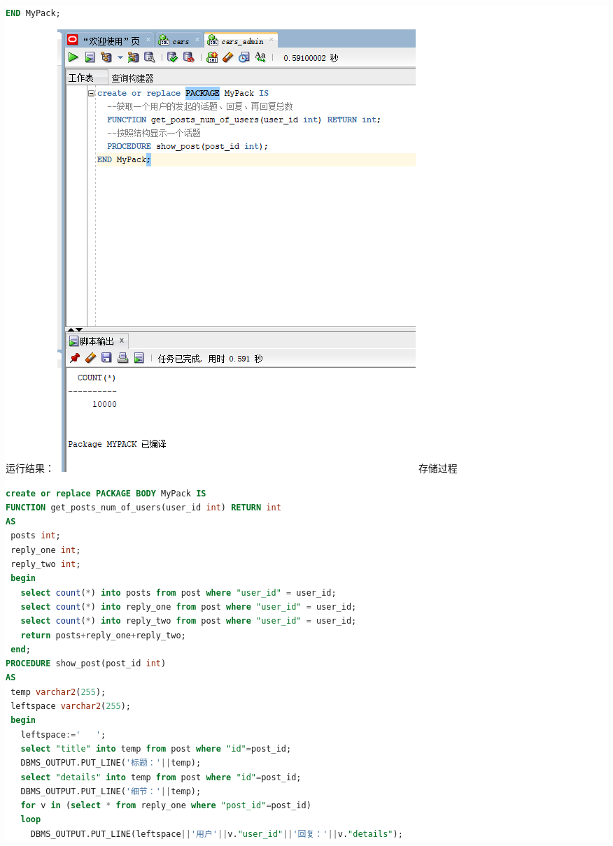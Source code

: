   ```sql
  END MyPack;
  ```
  运行结果：
  ![Image Text](6-22.png)
  存储过程
   ```sql
 create or replace PACKAGE BODY MyPack IS
  FUNCTION get_posts_num_of_users(user_id int) RETURN int
  AS
    posts int;
    reply_one int;
    reply_two int;
    begin
      select count(*) into posts from post where "user_id" = user_id;
      select count(*) into reply_one from post where "user_id" = user_id;
      select count(*) into reply_two from post where "user_id" = user_id;
      return posts+reply_one+reply_two;
    end;
  PROCEDURE show_post(post_id int)
  AS
    temp varchar2(255);
    leftspace varchar2(255);
    begin
      leftspace:='   ';
      select "title" into temp from post where "id"=post_id;
      DBMS_OUTPUT.PUT_LINE('标题：'||temp);
      select "details" into temp from post where "id"=post_id;
      DBMS_OUTPUT.PUT_LINE('细节：'||temp);
      for v in (select * from reply_one where "post_id"=post_id)
      loop
        DBMS_OUTPUT.PUT_LINE(leftspace||'用户'||v."user_id"||'回复：'||v."details");
   ```